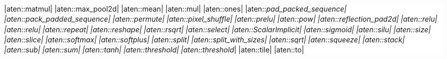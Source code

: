 |aten::matmul|
|aten::max_pool2d|
|aten::mean|
|aten::mul|
|aten::ones|
|aten::_pad_packed_sequence|
|aten::_pack_padded_sequence|
|aten::permute|
|aten::pixel_shuffle|
|aten::prelu|
|aten::pow|
|aten::reflection_pad2d|
|aten::relu|
|aten::relu_|
|aten::repeat|
|aten::reshape|
|aten::rsqrt|
|aten::select|
|aten::ScalarImplicit|
|aten::sigmoid|
|aten::silu|
|aten::size|
|aten::slice|
|aten::softmax|
|aten::softplus|
|aten::split|
|aten::split_with_sizes|
|aten::sqrt|
|aten::squeeze|
|aten::stack|
|aten::sub|
|aten::sum|
|aten::tanh|
|aten::threshold|
|aten::threshold_|
|aten::tile|
|aten::to|